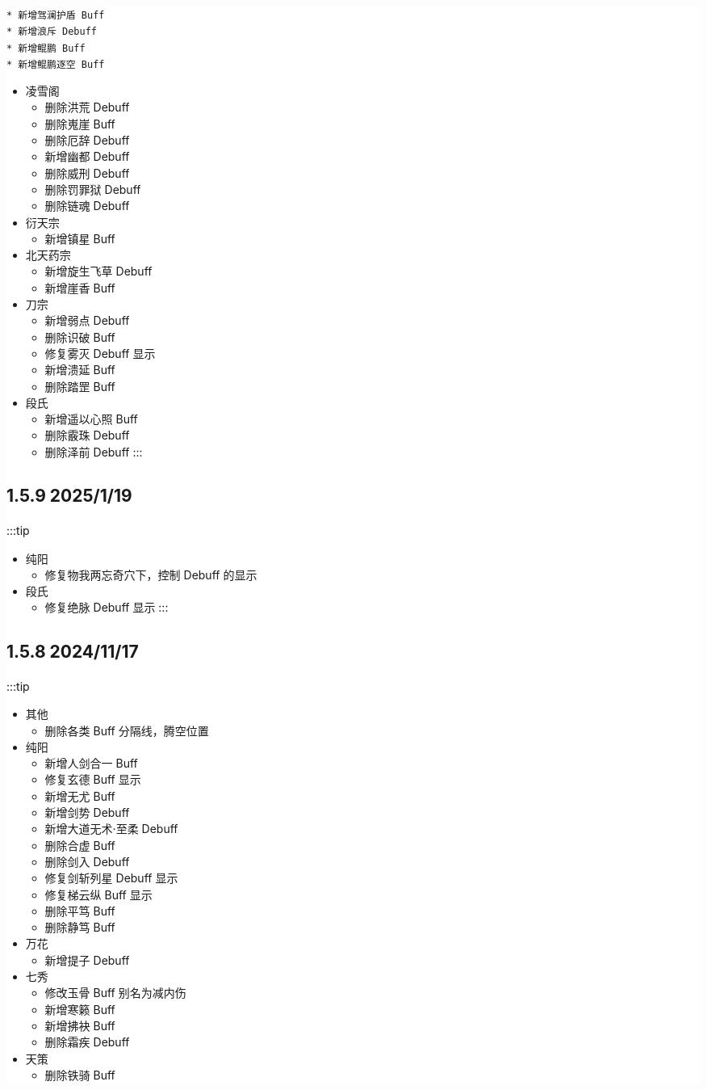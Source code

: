 	* 新增驾澜护盾 Buff
	* 新增浪斥 Debuff
	* 新增鲲鹏 Buff
	* 新增鲲鹏逐空 Buff
* 凌雪阁
	* 删除洪荒 Debuff
	* 删除嵬崖 Buff
	* 删除厄辞 Debuff
	* 新增幽都 Debuff
	* 删除威刑 Debuff
	* 删除罚罪狱 Debuff
	* 删除链魂 Debuff
* 衍天宗
	* 新增镇星 Buff
* 北天药宗
	* 新增旋生飞草 Debuff
	* 新增崖香 Buff
* 刀宗
	* 新增弱点 Debuff
	* 删除识破 Buff
	* 修复雾灭 Debuff 显示
	* 新增溃延 Buff
	* 删除踏罡 Buff
* 段氏
	* 新增遥以心照 Buff
	* 删除霰珠 Debuff
	* 删除泽前 Debuff
:::

## 1.5.9 2025/1/19
:::tip
* 纯阳
	* 修复物我两忘奇穴下，控制 Debuff 的显示
* 段氏
	* 修复绝脉 Debuff 显示
:::

## 1.5.8 2024/11/17
:::tip
* 其他
	* 删除各类 Buff 分隔线，腾空位置
* 纯阳
	* 新增人剑合一 Buff
	* 修复玄德 Buff 显示
	* 新增无尤 Buff
	* 新增剑势 Debuff
	* 新增大道无术·至柔 Debuff
	* 删除合虚 Buff
	* 删除剑入 Debuff
	* 修复剑斩列星 Debuff 显示
	* 修复梯云纵 Buff 显示
	* 删除平笃 Buff
	* 删除静笃 Buff
* 万花
	* 新增提子 Debuff
* 七秀
	* 修改玉骨 Buff 别名为减内伤
	* 新增寒籁 Buff
	* 新增拂袂 Buff
	* 删除霜疾 Debuff
* 天策
	* 删除铁骑 Buff